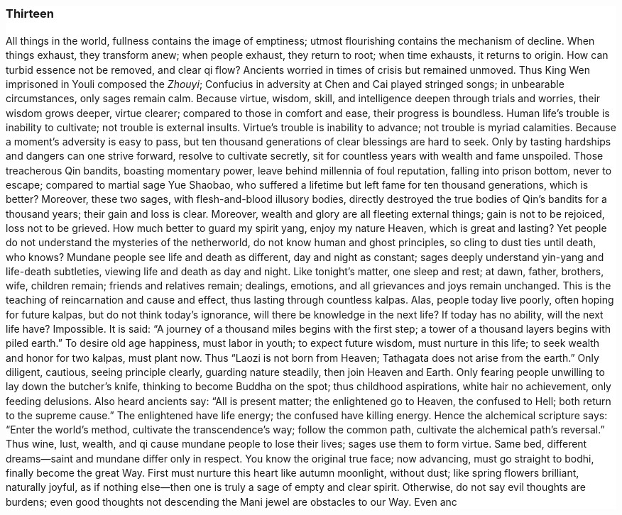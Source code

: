 ### Thirteen  
All things in the world, fullness contains the image of emptiness; utmost flourishing contains the mechanism of decline. When things exhaust, they transform anew; when people exhaust, they return to root; when time exhausts, it returns to origin. How can turbid essence not be removed, and clear qi flow? Ancients worried in times of crisis but remained unmoved. Thus King Wen imprisoned in Youli composed the *Zhouyi*; Confucius in adversity at Chen and Cai played stringed songs; in unbearable circumstances, only sages remain calm. Because virtue, wisdom, skill, and intelligence deepen through trials and worries, their wisdom grows deeper, virtue clearer; compared to those in comfort and ease, their progress is boundless. Human life’s trouble is inability to cultivate; not trouble is external insults. Virtue’s trouble is inability to advance; not trouble is myriad calamities. Because a moment’s adversity is easy to pass, but ten thousand generations of clear blessings are hard to seek. Only by tasting hardships and dangers can one strive forward, resolve to cultivate secretly, sit for countless years with wealth and fame unspoiled. Those treacherous Qin bandits, boasting momentary power, leave behind millennia of foul reputation, falling into prison bottom, never to escape; compared to martial sage Yue Shaobao, who suffered a lifetime but left fame for ten thousand generations, which is better? Moreover, these two sages, with flesh-and-blood illusory bodies, directly destroyed the true bodies of Qin’s bandits for a thousand years; their gain and loss is clear. Moreover, wealth and glory are all fleeting external things; gain is not to be rejoiced, loss not to be grieved. How much better to guard my spirit yang, enjoy my nature Heaven, which is great and lasting? Yet people do not understand the mysteries of the netherworld, do not know human and ghost principles, so cling to dust ties until death, who knows? Mundane people see life and death as different, day and night as constant; sages deeply understand yin-yang and life-death subtleties, viewing life and death as day and night. Like tonight’s matter, one sleep and rest; at dawn, father, brothers, wife, children remain; friends and relatives remain; dealings, emotions, and all grievances and joys remain unchanged. This is the teaching of reincarnation and cause and effect, thus lasting through countless kalpas. Alas, people today live poorly, often hoping for future kalpas, but do not think today’s ignorance, will there be knowledge in the next life? If today has no ability, will the next life have? Impossible. It is said: “A journey of a thousand miles begins with the first step; a tower of a thousand layers begins with piled earth.” To desire old age happiness, must labor in youth; to expect future wisdom, must nurture in this life; to seek wealth and honor for two kalpas, must plant now. Thus “Laozi is not born from Heaven; Tathagata does not arise from the earth.” Only diligent, cautious, seeing principle clearly, guarding nature steadily, then join Heaven and Earth. Only fearing people unwilling to lay down the butcher’s knife, thinking to become Buddha on the spot; thus childhood aspirations, white hair no achievement, only feeding delusions. Also heard ancients say: “All is present matter; the enlightened go to Heaven, the confused to Hell; both return to the supreme cause.” The enlightened have life energy; the confused have killing energy. Hence the alchemical scripture says: “Enter the world’s method, cultivate the transcendence’s way; follow the common path, cultivate the alchemical path’s reversal.” Thus wine, lust, wealth, and qi cause mundane people to lose their lives; sages use them to form virtue. Same bed, different dreams—saint and mundane differ only in respect. You know the original true face; now advancing, must go straight to bodhi, finally become the great Way. First must nurture this heart like autumn moonlight, without dust; like spring flowers brilliant, naturally joyful, as if nothing else—then one is truly a sage of empty and clear spirit. Otherwise, do not say evil thoughts are burdens; even good thoughts not descending the Mani jewel are obstacles to our Way. Even anc